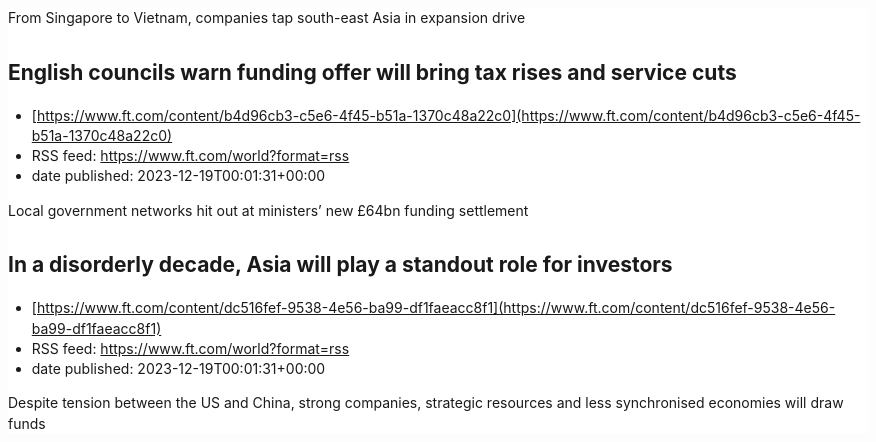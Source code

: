 From Singapore to Vietnam, companies tap south-east Asia in expansion drive

## English councils warn funding offer will bring tax rises and service cuts
 - [https://www.ft.com/content/b4d96cb3-c5e6-4f45-b51a-1370c48a22c0](https://www.ft.com/content/b4d96cb3-c5e6-4f45-b51a-1370c48a22c0)
 - RSS feed: https://www.ft.com/world?format=rss
 - date published: 2023-12-19T00:01:31+00:00

Local government networks hit out at ministers’ new £64bn funding settlement

## In a disorderly decade, Asia will play a standout role for investors
 - [https://www.ft.com/content/dc516fef-9538-4e56-ba99-df1faeacc8f1](https://www.ft.com/content/dc516fef-9538-4e56-ba99-df1faeacc8f1)
 - RSS feed: https://www.ft.com/world?format=rss
 - date published: 2023-12-19T00:01:31+00:00

Despite tension between the US and China, strong companies, strategic resources and less synchronised economies will draw funds

